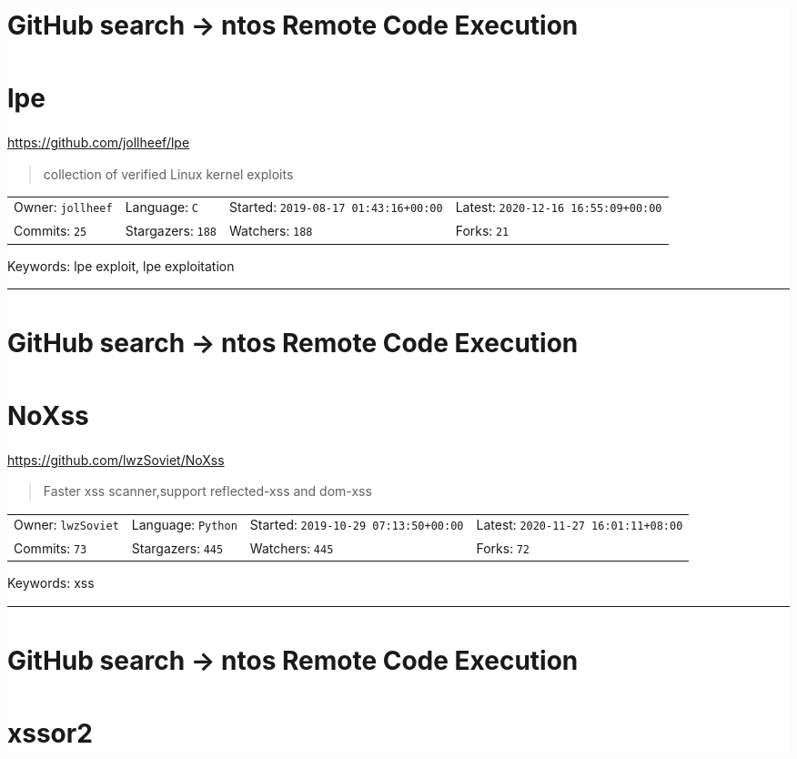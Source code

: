 
# GitHub search -> ntos Remote Code Execution
# lpe

https://github.com/jollheef/lpe
<blockquote>
collection of verified Linux kernel exploits
</blockquote>

<table><tr>
<tr><td>Owner: <code>jollheef</code></td>
    <td>Language: <code>C</code></td>
    <td>Started: <code>2019-08-17 01:43:16+00:00</code></td>
    <td>Latest: <code>2020-12-16 16:55:09+00:00</code></td></tr>
<tr><td>Commits: <code>25</code></td>
    <td>Stargazers: <code>188</code></td>
    <td>Watchers: <code>188</code></td>
    <td>Forks: <code>21</code></td></tr>
</table>
Keywords: lpe exploit, lpe exploitation

---

# GitHub search -> ntos Remote Code Execution
# NoXss

https://github.com/lwzSoviet/NoXss
<blockquote>
Faster xss scanner,support  reflected-xss and dom-xss
</blockquote>

<table><tr>
<tr><td>Owner: <code>lwzSoviet</code></td>
    <td>Language: <code>Python</code></td>
    <td>Started: <code>2019-10-29 07:13:50+00:00</code></td>
    <td>Latest: <code>2020-11-27 16:01:11+08:00</code></td></tr>
<tr><td>Commits: <code>73</code></td>
    <td>Stargazers: <code>445</code></td>
    <td>Watchers: <code>445</code></td>
    <td>Forks: <code>72</code></td></tr>
</table>
Keywords: xss

---

# GitHub search -> ntos Remote Code Execution
# xssor2
